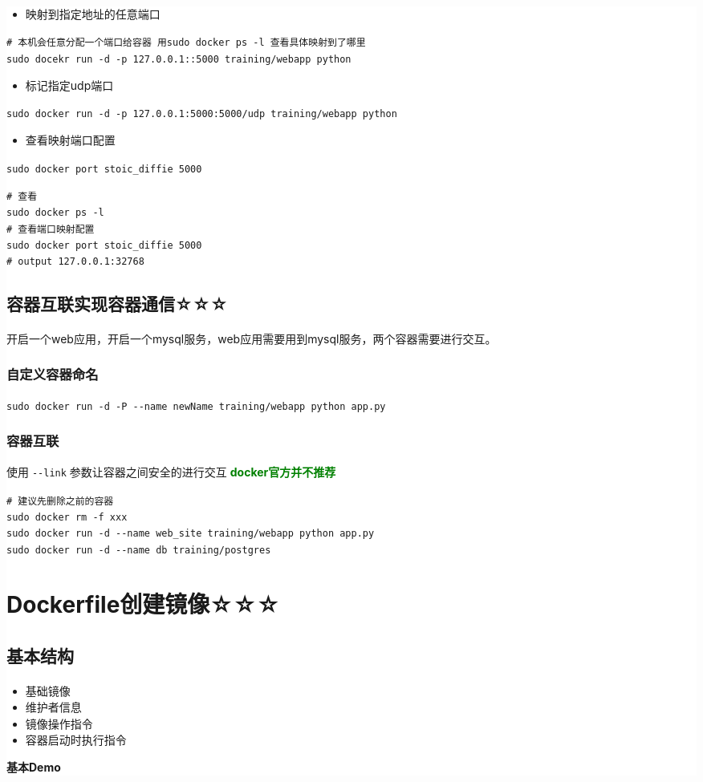 - 映射到指定地址的任意端口

```shell
# 本机会任意分配一个端口给容器 用sudo docker ps -l 查看具体映射到了哪里
sudo docekr run -d -p 127.0.0.1::5000 training/webapp python 
```

- 标记指定udp端口

```shell
sudo docker run -d -p 127.0.0.1:5000:5000/udp training/webapp python 
```

- 查看映射端口配置

`sudo docker port stoic_diffie 5000`

```shell
# 查看
sudo docker ps -l
# 查看端口映射配置
sudo docker port stoic_diffie 5000
# output 127.0.0.1:32768
```

##  容器互联实现容器通信☆☆☆

开启一个web应用，开启一个mysql服务，web应用需要用到mysql服务，两个容器需要进行交互。

### 自定义容器命名

```shell
sudo docker run -d -P --name newName training/webapp python app.py
```

### 容器互联

使用 `--link` 参数让容器之间安全的进行交互 <span style="color:green">**docker官方并不推荐**</span>

```shell
# 建议先删除之前的容器
sudo docker rm -f xxx
sudo docker run -d --name web_site training/webapp python app.py 
sudo docker run -d --name db training/postgres
```

# Dockerfile创建镜像☆☆☆

## 基本结构

- 基础镜像
- 维护者信息
- 镜像操作指令
- 容器启动时执行指令

**基本Demo**
